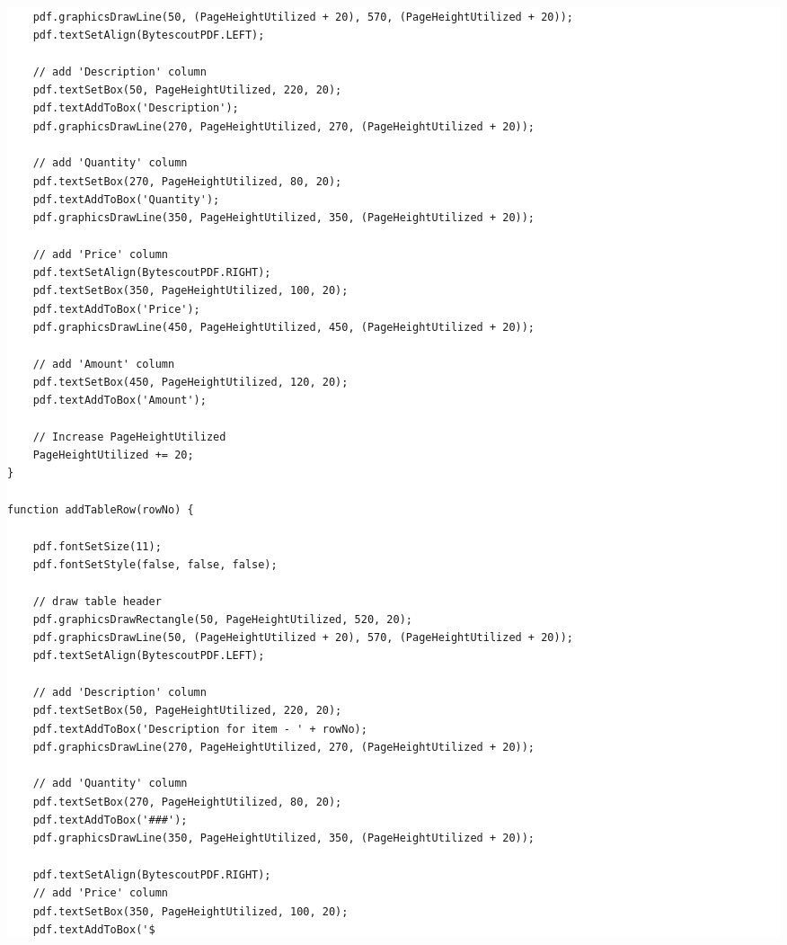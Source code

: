 ```
    pdf.graphicsDrawLine(50, (PageHeightUtilized + 20), 570, (PageHeightUtilized + 20));
    pdf.textSetAlign(BytescoutPDF.LEFT);

    // add 'Description' column
    pdf.textSetBox(50, PageHeightUtilized, 220, 20);
    pdf.textAddToBox('Description');
    pdf.graphicsDrawLine(270, PageHeightUtilized, 270, (PageHeightUtilized + 20));

    // add 'Quantity' column
    pdf.textSetBox(270, PageHeightUtilized, 80, 20);
    pdf.textAddToBox('Quantity');
    pdf.graphicsDrawLine(350, PageHeightUtilized, 350, (PageHeightUtilized + 20));

    // add 'Price' column
    pdf.textSetAlign(BytescoutPDF.RIGHT);
    pdf.textSetBox(350, PageHeightUtilized, 100, 20);
    pdf.textAddToBox('Price');
    pdf.graphicsDrawLine(450, PageHeightUtilized, 450, (PageHeightUtilized + 20));

    // add 'Amount' column
    pdf.textSetBox(450, PageHeightUtilized, 120, 20);
    pdf.textAddToBox('Amount');

    // Increase PageHeightUtilized
    PageHeightUtilized += 20;
}

function addTableRow(rowNo) {

    pdf.fontSetSize(11);
    pdf.fontSetStyle(false, false, false);

    // draw table header
    pdf.graphicsDrawRectangle(50, PageHeightUtilized, 520, 20);
    pdf.graphicsDrawLine(50, (PageHeightUtilized + 20), 570, (PageHeightUtilized + 20));
    pdf.textSetAlign(BytescoutPDF.LEFT);

    // add 'Description' column
    pdf.textSetBox(50, PageHeightUtilized, 220, 20);
    pdf.textAddToBox('Description for item - ' + rowNo);
    pdf.graphicsDrawLine(270, PageHeightUtilized, 270, (PageHeightUtilized + 20));

    // add 'Quantity' column
    pdf.textSetBox(270, PageHeightUtilized, 80, 20);
    pdf.textAddToBox('###');
    pdf.graphicsDrawLine(350, PageHeightUtilized, 350, (PageHeightUtilized + 20));

    pdf.textSetAlign(BytescoutPDF.RIGHT);
    // add 'Price' column
    pdf.textSetBox(350, PageHeightUtilized, 100, 20);
    pdf.textAddToBox('$
```
